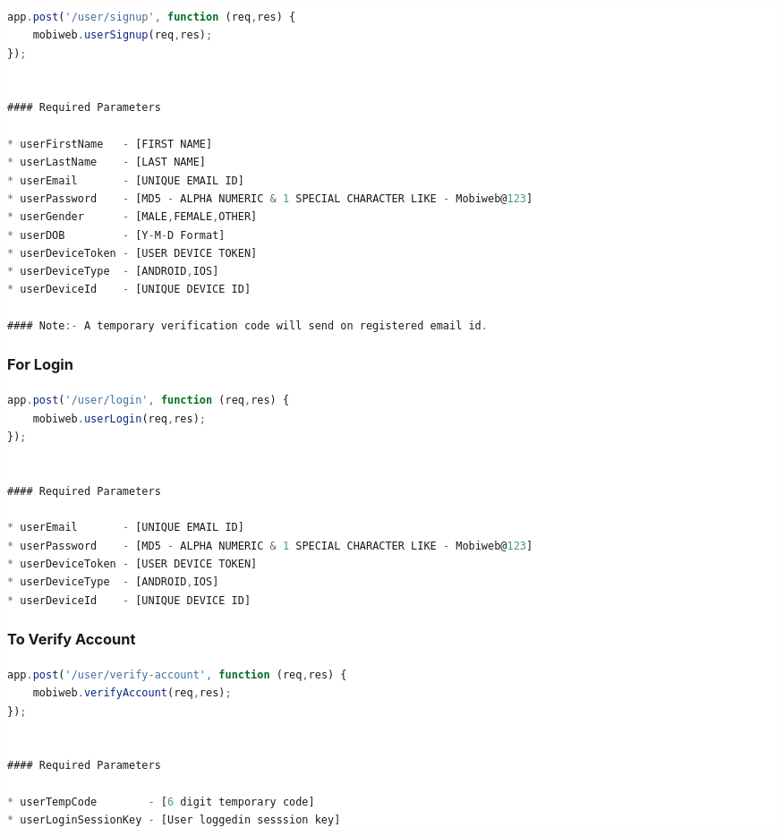```js
app.post('/user/signup', function (req,res) {
    mobiweb.userSignup(req,res);
});


#### Required Parameters

* userFirstName   - [FIRST NAME]
* userLastName    - [LAST NAME]
* userEmail       - [UNIQUE EMAIL ID]
* userPassword    - [MD5 - ALPHA NUMERIC & 1 SPECIAL CHARACTER LIKE - Mobiweb@123]
* userGender      - [MALE,FEMALE,OTHER]
* userDOB         - [Y-M-D Format]
* userDeviceToken - [USER DEVICE TOKEN]
* userDeviceType  - [ANDROID,IOS]
* userDeviceId    - [UNIQUE DEVICE ID]

#### Note:- A temporary verification code will send on registered email id.

```

### For Login

```js
app.post('/user/login', function (req,res) {
    mobiweb.userLogin(req,res);
});


#### Required Parameters

* userEmail       - [UNIQUE EMAIL ID]
* userPassword    - [MD5 - ALPHA NUMERIC & 1 SPECIAL CHARACTER LIKE - Mobiweb@123]
* userDeviceToken - [USER DEVICE TOKEN]
* userDeviceType  - [ANDROID,IOS]
* userDeviceId    - [UNIQUE DEVICE ID]

```

### To Verify Account

```js
app.post('/user/verify-account', function (req,res) {
    mobiweb.verifyAccount(req,res);
});


#### Required Parameters

* userTempCode        - [6 digit temporary code]
* userLoginSessionKey - [User loggedin sesssion key]

```
